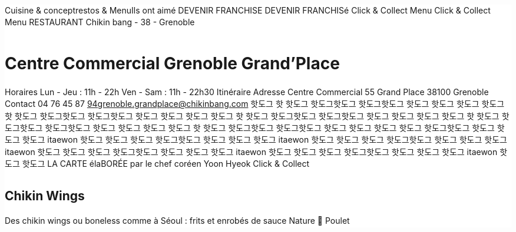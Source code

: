Cuisine & conceptrestos & MenuIls ont aimé
DEVENIR FRANCHISE
DEVENIR FRANCHISé
Click & Collect
Menu
Click & Collect
Menu RESTAURANT Chikin bang - 38 - Grenoble
# Centre Commercial Grenoble Grand’Place
Horaires
Lun - Jeu : 11h - 22h Ven - Sam : 11h - 22h30
Itinéraire
Adresse
Centre Commercial 55 Grand Place 38100 Grenoble
Contact
04 76 45 87 94grenoble.grandplace@chikinbang.com
핫도그 핫
핫도그 핫도그핫도그 핫도그핫도그 핫도그
핫도그 
핫도그 
핫도그 핫
핫도그 핫도그핫도그 핫도그핫도그 핫도그
핫도그 
핫도그 
핫도그 핫
핫도그 핫도그핫도그 핫도그핫도그 핫도그
핫도그 
핫도그 
핫도그 핫
핫도그 핫도그핫도그 핫도그핫도그 핫도그
핫도그 
핫도그 
핫도그 핫
핫도그 핫도그핫도그 핫도그핫도그 핫도그
핫도그 
핫도그 
핫도그 핫도그핫도그 핫도그
핫도그 핫도그
itaewon
핫도그 핫도그
핫도그 핫도그핫도그 핫도그
핫도그 핫도그
itaewon
핫도그 핫도그
핫도그 핫도그핫도그 핫도그
핫도그 핫도그
itaewon
핫도그 핫도그
핫도그 핫도그핫도그 핫도그
핫도그 핫도그
itaewon
핫도그 핫도그
핫도그 핫도그핫도그 핫도그
핫도그 핫도그
itaewon
핫도그 핫도그
LA CARTE élaBORÉE par le chef coréen Yoon Hyeok
Click & Collect
## Chikin Wings
Des chikin wings ou boneless comme à Séoul : frits et enrobés de sauce
Nature
🍗 Poulet